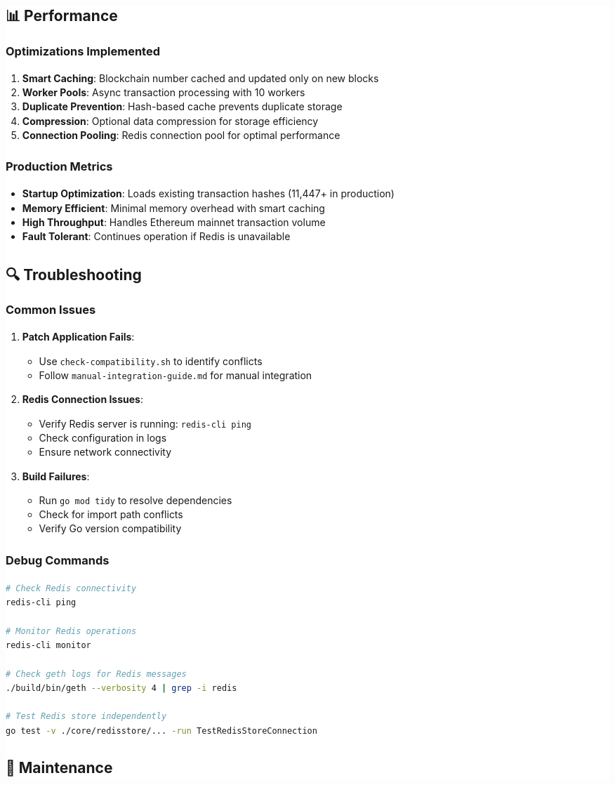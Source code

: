 ## 📊 Performance

### Optimizations Implemented

1. **Smart Caching**: Blockchain number cached and updated only on new blocks
2. **Worker Pools**: Async transaction processing with 10 workers
3. **Duplicate Prevention**: Hash-based cache prevents duplicate storage
4. **Compression**: Optional data compression for storage efficiency
5. **Connection Pooling**: Redis connection pool for optimal performance

### Production Metrics

- **Startup Optimization**: Loads existing transaction hashes (11,447+ in production)
- **Memory Efficient**: Minimal memory overhead with smart caching
- **High Throughput**: Handles Ethereum mainnet transaction volume
- **Fault Tolerant**: Continues operation if Redis is unavailable

## 🔍 Troubleshooting

### Common Issues

1. **Patch Application Fails**:
   - Use `check-compatibility.sh` to identify conflicts
   - Follow `manual-integration-guide.md` for manual integration

2. **Redis Connection Issues**:
   - Verify Redis server is running: `redis-cli ping`
   - Check configuration in logs
   - Ensure network connectivity

3. **Build Failures**:
   - Run `go mod tidy` to resolve dependencies
   - Check for import path conflicts
   - Verify Go version compatibility

### Debug Commands

```bash
# Check Redis connectivity
redis-cli ping

# Monitor Redis operations
redis-cli monitor

# Check geth logs for Redis messages
./build/bin/geth --verbosity 4 | grep -i redis

# Test Redis store independently
go test -v ./core/redisstore/... -run TestRedisStoreConnection
```

## 🔄 Maintenance
